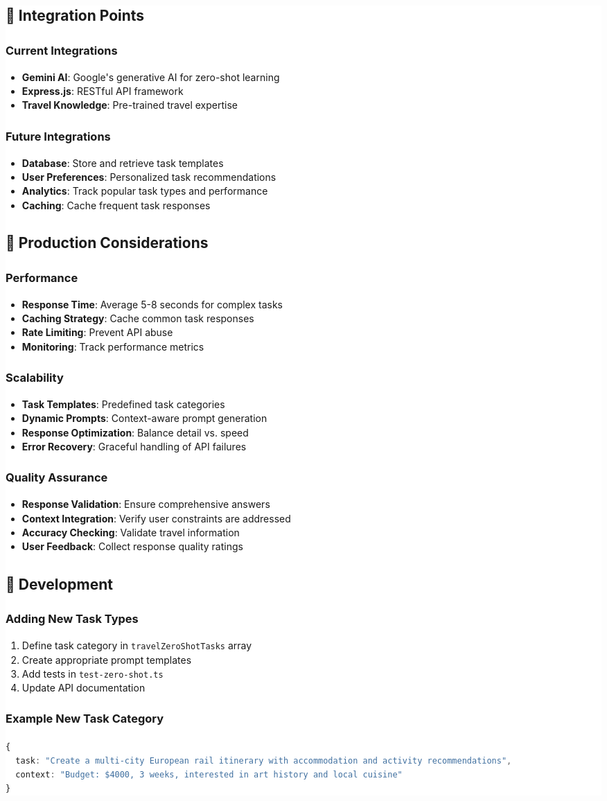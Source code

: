 ## 🔄 Integration Points

### Current Integrations
- **Gemini AI**: Google's generative AI for zero-shot learning
- **Express.js**: RESTful API framework
- **Travel Knowledge**: Pre-trained travel expertise

### Future Integrations
- **Database**: Store and retrieve task templates
- **User Preferences**: Personalized task recommendations
- **Analytics**: Track popular task types and performance
- **Caching**: Cache frequent task responses

## 🚀 Production Considerations

### Performance
- **Response Time**: Average 5-8 seconds for complex tasks
- **Caching Strategy**: Cache common task responses
- **Rate Limiting**: Prevent API abuse
- **Monitoring**: Track performance metrics

### Scalability
- **Task Templates**: Predefined task categories
- **Dynamic Prompts**: Context-aware prompt generation
- **Response Optimization**: Balance detail vs. speed
- **Error Recovery**: Graceful handling of API failures

### Quality Assurance
- **Response Validation**: Ensure comprehensive answers
- **Context Integration**: Verify user constraints are addressed
- **Accuracy Checking**: Validate travel information
- **User Feedback**: Collect response quality ratings

## 📝 Development

### Adding New Task Types
1. Define task category in `travelZeroShotTasks` array
2. Create appropriate prompt templates
3. Add tests in `test-zero-shot.ts`
4. Update API documentation

### Example New Task Category
```typescript
{
  task: "Create a multi-city European rail itinerary with accommodation and activity recommendations",
  context: "Budget: $4000, 3 weeks, interested in art history and local cuisine"
}
```
